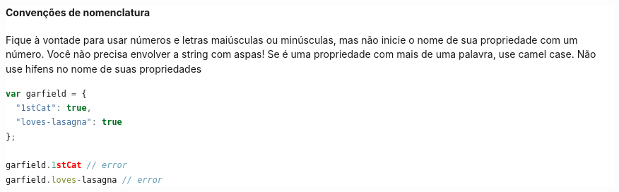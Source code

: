 #### Convenções de nomenclatura

Fique à vontade para usar números e letras maiúsculas ou minúsculas, mas não inicie o nome de sua propriedade com um número. Você não precisa envolver a string com aspas! Se é uma propriedade com mais de uma palavra, use camel case. Não use hífens no nome de suas propriedades

```javascript
var garfield = {
  "1stCat": true,
  "loves-lasagna": true
};

garfield.1stCat // error
garfield.loves-lasagna // error
```
